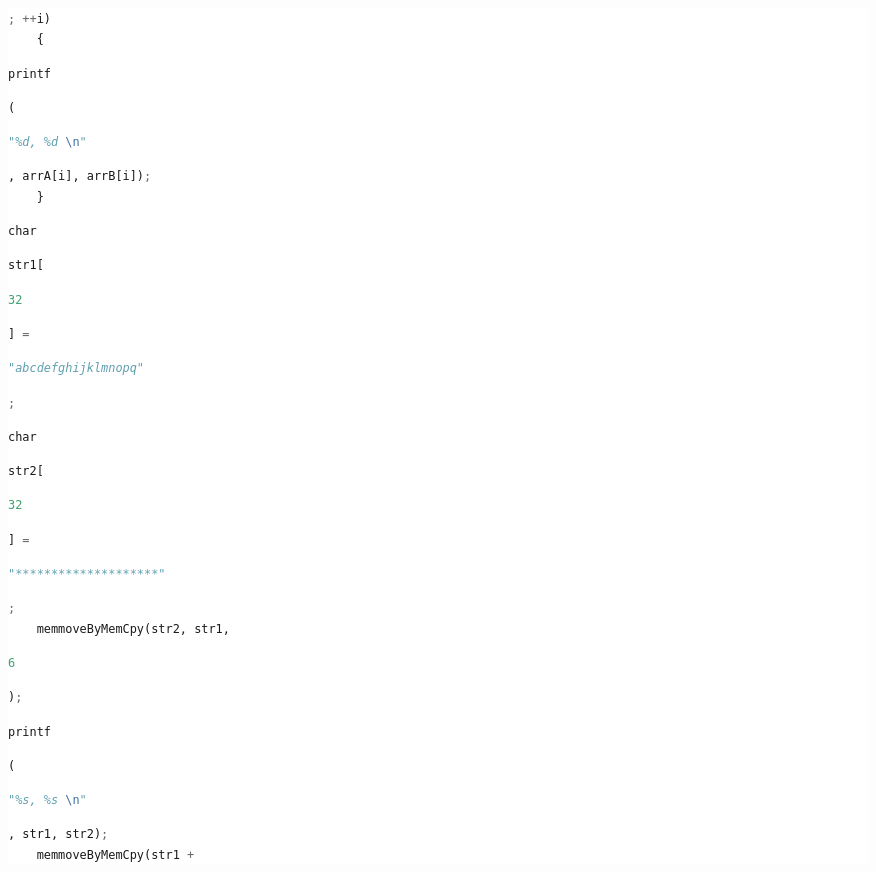 ```python
; ++i)
    {
```
```python
printf
```
```python
(
```
```python
"%d, %d \n"
```
```python
, arrA[i], arrB[i]);
    }
```
```python
char
```
```python
str1[
```
```python
32
```
```python
] =
```
```python
"abcdefghijklmnopq"
```
```python
;
```
```python
char
```
```python
str2[
```
```python
32
```
```python
] =
```
```python
"********************"
```
```python
;
    memmoveByMemCpy(str2, str1,
```
```python
6
```
```python
);
```
```python
printf
```
```python
(
```
```python
"%s, %s \n"
```
```python
, str1, str2);
    memmoveByMemCpy(str1 +
```